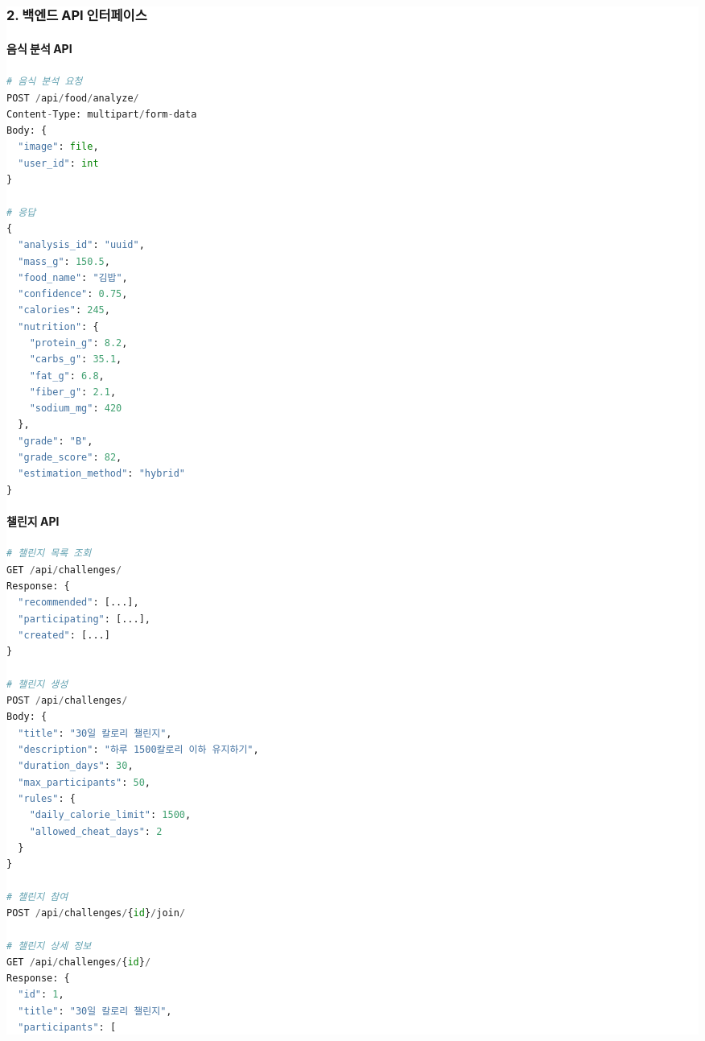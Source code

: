 ### 2. 백엔드 API 인터페이스

#### 음식 분석 API
```python
# 음식 분석 요청
POST /api/food/analyze/
Content-Type: multipart/form-data
Body: {
  "image": file,
  "user_id": int
}

# 응답
{
  "analysis_id": "uuid",
  "mass_g": 150.5,
  "food_name": "김밥",
  "confidence": 0.75,
  "calories": 245,
  "nutrition": {
    "protein_g": 8.2,
    "carbs_g": 35.1,
    "fat_g": 6.8,
    "fiber_g": 2.1,
    "sodium_mg": 420
  },
  "grade": "B",
  "grade_score": 82,
  "estimation_method": "hybrid"
}
```

#### 챌린지 API
```python
# 챌린지 목록 조회
GET /api/challenges/
Response: {
  "recommended": [...],
  "participating": [...],
  "created": [...]
}

# 챌린지 생성
POST /api/challenges/
Body: {
  "title": "30일 칼로리 챌린지",
  "description": "하루 1500칼로리 이하 유지하기",
  "duration_days": 30,
  "max_participants": 50,
  "rules": {
    "daily_calorie_limit": 1500,
    "allowed_cheat_days": 2
  }
}

# 챌린지 참여
POST /api/challenges/{id}/join/

# 챌린지 상세 정보
GET /api/challenges/{id}/
Response: {
  "id": 1,
  "title": "30일 칼로리 챌린지",
  "participants": [
```